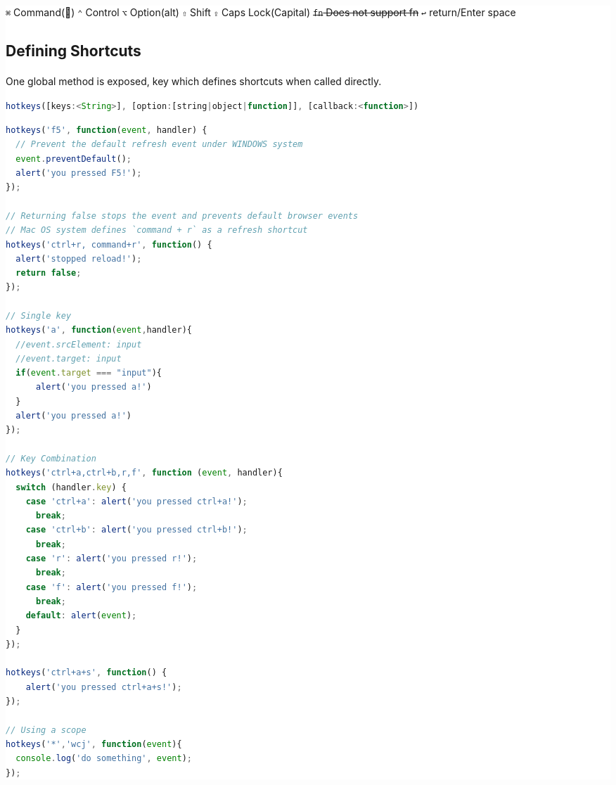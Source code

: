 `⌘` Command()
`⌃` Control
`⌥` Option(alt)
`⇧` Shift
`⇪` Caps Lock(Capital)
~~`fn` Does not support fn~~
`↩︎` return/Enter space

## Defining Shortcuts

One global method is exposed, key which defines shortcuts when called directly.

```js
hotkeys([keys:<String>], [option:[string|object|function]], [callback:<function>])
```


```js
hotkeys('f5', function(event, handler) {
  // Prevent the default refresh event under WINDOWS system
  event.preventDefault();
  alert('you pressed F5!');
});

// Returning false stops the event and prevents default browser events
// Mac OS system defines `command + r` as a refresh shortcut
hotkeys('ctrl+r, command+r', function() {
  alert('stopped reload!');
  return false;
});

// Single key
hotkeys('a', function(event,handler){
  //event.srcElement: input
  //event.target: input
  if(event.target === "input"){
      alert('you pressed a!')
  }
  alert('you pressed a!')
});

// Key Combination
hotkeys('ctrl+a,ctrl+b,r,f', function (event, handler){
  switch (handler.key) {
    case 'ctrl+a': alert('you pressed ctrl+a!');
      break;
    case 'ctrl+b': alert('you pressed ctrl+b!');
      break;
    case 'r': alert('you pressed r!');
      break;
    case 'f': alert('you pressed f!');
      break;
    default: alert(event);
  }
});

hotkeys('ctrl+a+s', function() {
    alert('you pressed ctrl+a+s!');
});

// Using a scope
hotkeys('*','wcj', function(event){
  console.log('do something', event);
});
```
